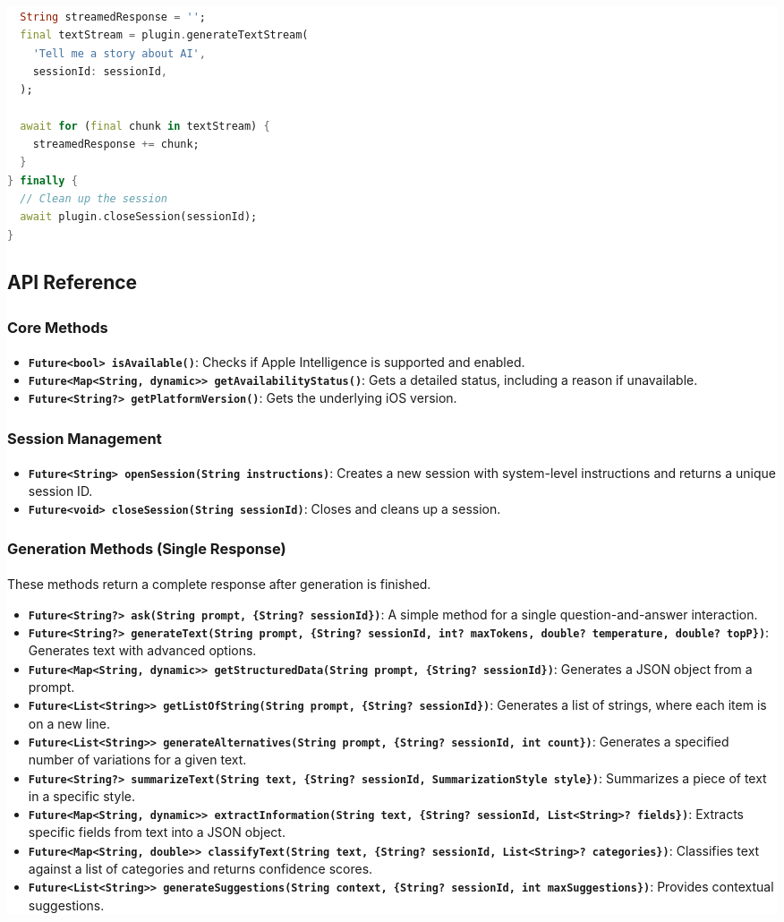 ```dart
  String streamedResponse = '';
  final textStream = plugin.generateTextStream(
    'Tell me a story about AI',
    sessionId: sessionId,
  );

  await for (final chunk in textStream) {
    streamedResponse += chunk;
  }
} finally {
  // Clean up the session
  await plugin.closeSession(sessionId);
}
```

## API Reference

### Core Methods

- **`Future<bool> isAvailable()`**: Checks if Apple Intelligence is supported and enabled.
- **`Future<Map<String, dynamic>> getAvailabilityStatus()`**: Gets a detailed status, including a reason if unavailable.
- **`Future<String?> getPlatformVersion()`**: Gets the underlying iOS version.

### Session Management

- **`Future<String> openSession(String instructions)`**: Creates a new session with system-level instructions and returns a unique session ID.
- **`Future<void> closeSession(String sessionId)`**: Closes and cleans up a session.

### Generation Methods (Single Response)

These methods return a complete response after generation is finished.

- **`Future<String?> ask(String prompt, {String? sessionId})`**: A simple method for a single question-and-answer interaction.
- **`Future<String?> generateText(String prompt, {String? sessionId, int? maxTokens, double? temperature, double? topP})`**: Generates text with advanced options.
- **`Future<Map<String, dynamic>> getStructuredData(String prompt, {String? sessionId})`**: Generates a JSON object from a prompt.
- **`Future<List<String>> getListOfString(String prompt, {String? sessionId})`**: Generates a list of strings, where each item is on a new line.
- **`Future<List<String>> generateAlternatives(String prompt, {String? sessionId, int count})`**: Generates a specified number of variations for a given text.
- **`Future<String?> summarizeText(String text, {String? sessionId, SummarizationStyle style})`**: Summarizes a piece of text in a specific style.
- **`Future<Map<String, dynamic>> extractInformation(String text, {String? sessionId, List<String>? fields})`**: Extracts specific fields from text into a JSON object.
- **`Future<Map<String, double>> classifyText(String text, {String? sessionId, List<String>? categories})`**: Classifies text against a list of categories and returns confidence scores.
- **`Future<List<String>> generateSuggestions(String context, {String? sessionId, int maxSuggestions})`**: Provides contextual suggestions.

